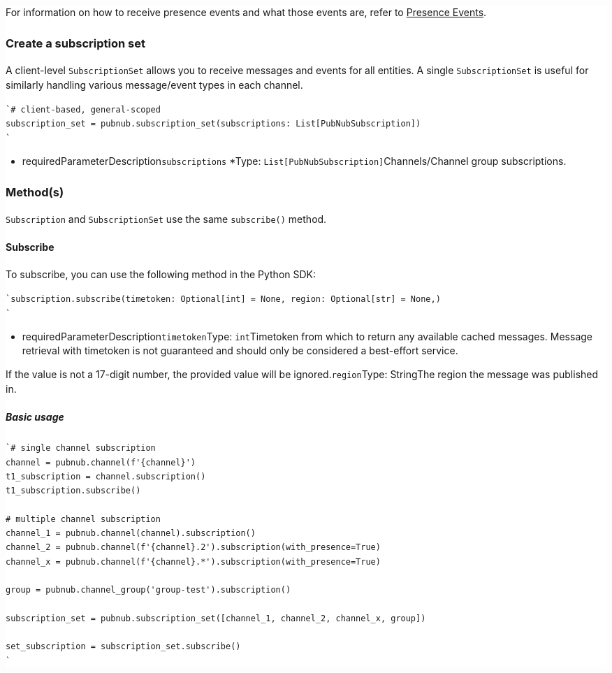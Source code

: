  For information on how to receive presence events and what those events are, refer to [Presence Events](/docs/general/presence/presence-events#subscribe-to-presence-channel).

### Create a subscription set[​](#create-a-subscription-set)

A client-level `SubscriptionSet` allows you to receive messages and events for all entities. A single `SubscriptionSet` is useful for similarly handling various message/event types in each channel.

```
`# client-based, general-scoped  
subscription_set = pubnub.subscription_set(subscriptions: List[PubNubSubscription])  
`
```

*  requiredParameterDescription`subscriptions` *Type: `List[PubNubSubscription]`Channels/Channel group subscriptions.

### Method(s)[​](#methods-3)

`Subscription` and `SubscriptionSet` use the same `subscribe()` method.

#### Subscribe[​](#subscribe-1)

To subscribe, you can use the following method in the Python SDK:

```
`subscription.subscribe(timetoken: Optional[int] = None, region: Optional[str] = None,)  
`
```

*  requiredParameterDescription`timetoken`Type: `int`Timetoken from which to return any available cached messages. Message retrieval with timetoken is not guaranteed and should only be considered a best-effort service.   
   
 If the value is not a 17-digit number, the provided value will be ignored.`region`Type: StringThe region the message was published in.

##### Basic usage[​](#basic-usage-3)

```
`# single channel subscription  
channel = pubnub.channel(f'{channel}')  
t1_subscription = channel.subscription()  
t1_subscription.subscribe()  
  
# multiple channel subscription  
channel_1 = pubnub.channel(channel).subscription()  
channel_2 = pubnub.channel(f'{channel}.2').subscription(with_presence=True)  
channel_x = pubnub.channel(f'{channel}.*').subscription(with_presence=True)  
  
group = pubnub.channel_group('group-test').subscription()  
  
subscription_set = pubnub.subscription_set([channel_1, channel_2, channel_x, group])  
  
set_subscription = subscription_set.subscribe()  
`
```
